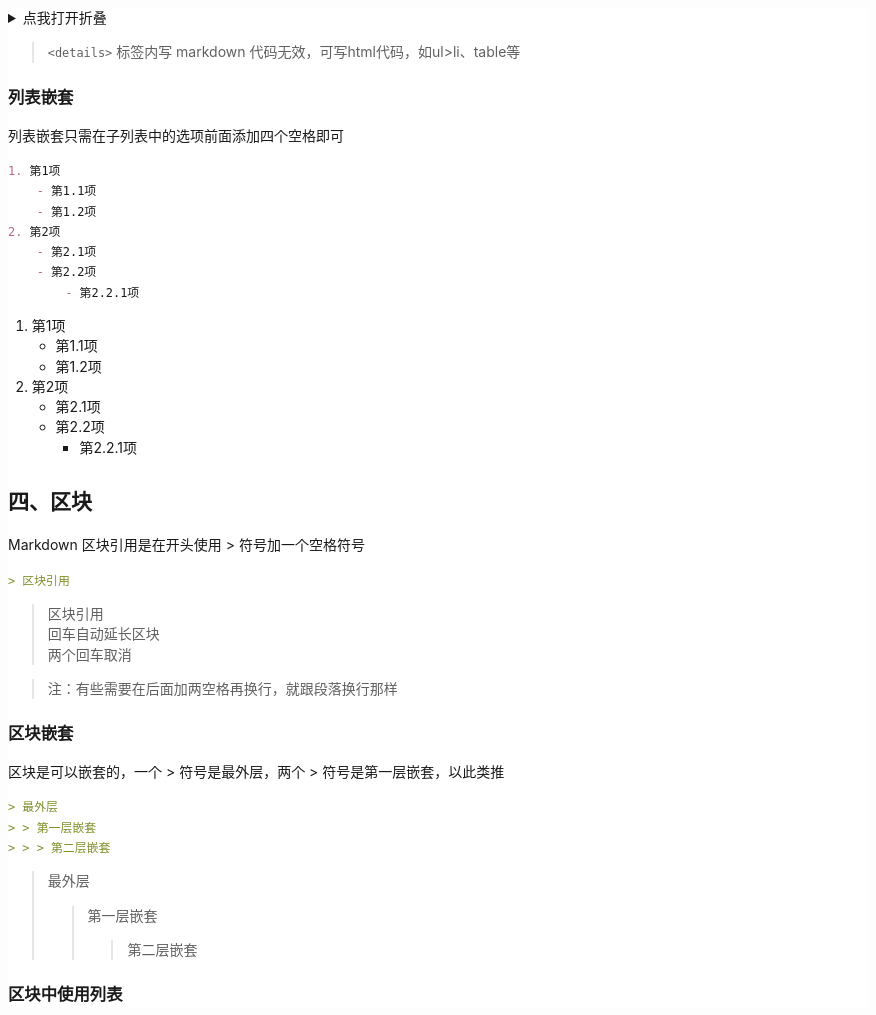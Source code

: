 <details><summary>点我打开折叠</summary></details>

> `<details>` 标签内写 markdown 代码无效，可写html代码，如ul>li、table等

### 列表嵌套

列表嵌套只需在子列表中的选项前面添加四个空格即可

```md
1. 第1项
    - 第1.1项
    - 第1.2项
2. 第2项
    - 第2.1项
    - 第2.2项
        - 第2.2.1项
```

1. 第1项
    - 第1.1项
    - 第1.2项
2. 第2项
    - 第2.1项
    - 第2.2项
        - 第2.2.1项


## 四、区块

Markdown 区块引用是在开头使用 > 符号加一个空格符号

```md
> 区块引用
```

> 区块引用  
> 回车自动延长区块  
> 两个回车取消  

> 注：有些需要在后面加两空格再换行，就跟段落换行那样

### 区块嵌套

区块是可以嵌套的，一个 > 符号是最外层，两个 > 符号是第一层嵌套，以此类推

```md
> 最外层
> > 第一层嵌套
> > > 第二层嵌套
```

> 最外层
> > 第一层嵌套
> > > 第二层嵌套

### 区块中使用列表
